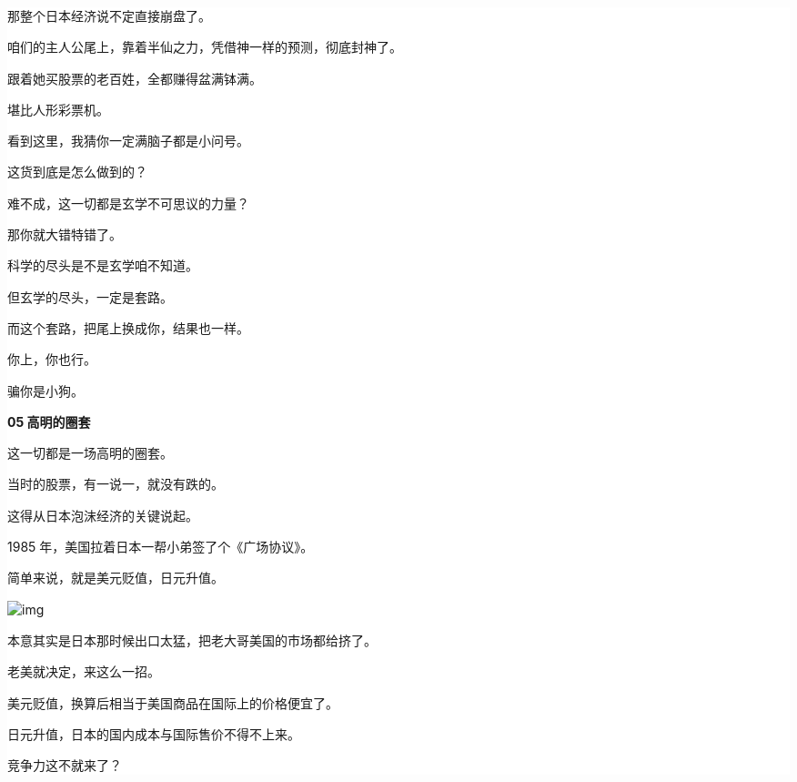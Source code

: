 那整个日本经济说不定直接崩盘了。


咱们的主人公尾上，靠着半仙之力，凭借神一样的预测，彻底封神了。


跟着她买股票的老百姓，全都赚得盆满钵满。


堪比人形彩票机。


看到这里，我猜你一定满脑子都是小问号。


这货到底是怎么做到的？


难不成，这一切都是玄学不可思议的力量？


那你就大错特错了。


科学的尽头是不是玄学咱不知道。


但玄学的尽头，一定是套路。


而这个套路，把尾上换成你，结果也一样。


你上，你也行。


骗你是小狗。


**05 高明的圈套**


这一切都是一场高明的圈套。


当时的股票，有一说一，就没有跌的。


这得从日本泡沫经济的关键说起。


1985 年，美国拉着日本一帮小弟签了个《广场协议》。


简单来说，就是美元贬值，日元升值。


![img](https://picx.zhimg.com/v2-bbb1e3d60c8c59177a2bb984ad0fc11f.webp)

本意其实是日本那时候出口太猛，把老大哥美国的市场都给挤了。


老美就决定，来这么一招。


美元贬值，换算后相当于美国商品在国际上的价格便宜了。


日元升值，日本的国内成本与国际售价不得不上来。


竞争力这不就来了？
